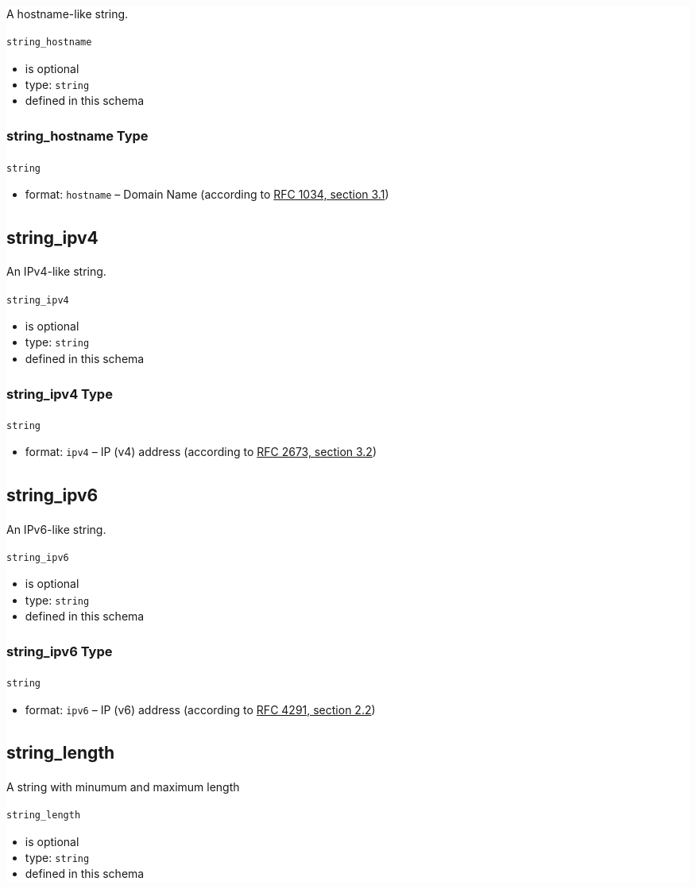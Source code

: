 A hostname-like string.

`string_hostname`

- is optional
- type: `string`
- defined in this schema

### string_hostname Type

`string`

- format: `hostname` – Domain Name (according to [RFC 1034, section 3.1](https://tools.ietf.org/html/rfc1034))

## string_ipv4

An IPv4-like string.

`string_ipv4`

- is optional
- type: `string`
- defined in this schema

### string_ipv4 Type

`string`

- format: `ipv4` – IP (v4) address (according to [RFC 2673, section 3.2](https://tools.ietf.org/html/rfc2673))

## string_ipv6

An IPv6-like string.

`string_ipv6`

- is optional
- type: `string`
- defined in this schema

### string_ipv6 Type

`string`

- format: `ipv6` – IP (v6) address (according to [RFC 4291, section 2.2](https://tools.ietf.org/html/rfc4291))

## string_length

A string with minumum and maximum length

`string_length`

- is optional
- type: `string`
- defined in this schema
